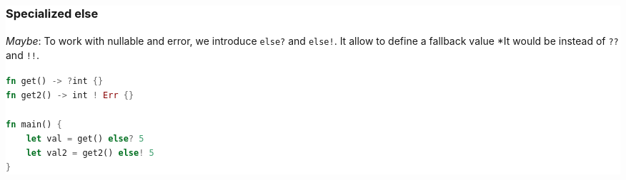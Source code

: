 ### Specialized else

*Maybe*: To work with nullable and error, we introduce `else?` and `else!`. It allow to define a fallback value
*It would be instead of `??` and `!!`.

```rust
fn get() -> ?int {}
fn get2() -> int ! Err {}

fn main() {
    let val = get() else? 5
    let val2 = get2() else! 5
}
```
